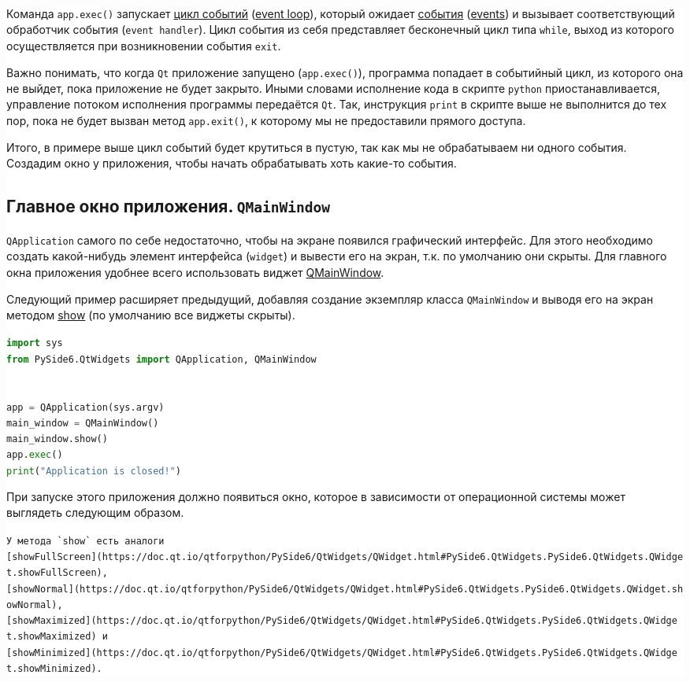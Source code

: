 Команда `app.exec()` запускает [цикл событий](https://ru.wikipedia.org/wiki/%D0%A6%D0%B8%D0%BA%D0%BB_%D1%81%D0%BE%D0%B1%D1%8B%D1%82%D0%B8%D0%B9) ([event loop](https://en.wikipedia.org/wiki/Event_loop)), который ожидает [события](https://ru.wikipedia.org/wiki/%D0%A1%D0%BE%D0%B1%D1%8B%D1%82%D0%B8%D0%B9%D0%BD%D0%BE-%D0%BE%D1%80%D0%B8%D0%B5%D0%BD%D1%82%D0%B8%D1%80%D0%BE%D0%B2%D0%B0%D0%BD%D0%BD%D0%BE%D0%B5_%D0%BF%D1%80%D0%BE%D0%B3%D1%80%D0%B0%D0%BC%D0%BC%D0%B8%D1%80%D0%BE%D0%B2%D0%B0%D0%BD%D0%B8%D0%B5) ([events](https://en.wikipedia.org/wiki/Event-driven_programming)) и вызывает соответствующий обработчик события (`event handler`). Цикл события из себя представляет бесконечный цикл типа `while`, выход из которого осуществляется при возникновении события `exit`. 

Важно понимать, что когда `Qt` приложение запущено (`app.exec()`), программа попадает в событийный цикл, из которого она не выйдет, пока приложение не будет закрыто. Иными словами исполнение кода в скрипте `python` приостанавливается, управление потоком исполнения программы передаётся `Qt`. Так, инструкция `print` в скрипте выше не выполнится до тех пор, пока не будет вызван метод `app.exit()`, к которому мы не предоставили прямого доступа.

Итого, в примере выше цикл событий будет крутиться в пустую, так как мы не обрабатываем ни одного события. Создадим окно у приложения, чтобы начать обрабатывать хоть какие-то события.

## Главное окно приложения. `QMainWindow`

`QApplication` самого по себе недостаточно, чтобы на экране появился графический интерфейс. Для этого необходимо создать какой-нибудь элемент интерфейса (`widget`) и вывести его на экран, т.к. по умолчанию они скрыты. Для главного окна приложения удобнее всего использовать виджет [QMainWindow](https://doc.qt.io/qtforpython/PySide6/QtWidgets/QMainWindow.html).

Следующий пример расширяет предыдущий, добавляя создание экземпляр класса `QMainWindow` и выводя его на экран методом [show](https://doc.qt.io/qtforpython/PySide6/QtWidgets/QWidget.html#PySide6.QtWidgets.PySide6.QtWidgets.QWidget.show) (по умолчанию все виджеты скрыты). 

```python
import sys
from PySide6.QtWidgets import QApplication, QMainWindow


app = QApplication(sys.argv)
main_window = QMainWindow()
main_window.show()
app.exec()
print("Application is closed!")
```

При запуске этого приложения должно появиться окно, которое в зависимости от операционной системы может выглядеть следующим образом.
```{figure} ../_static/lecture_specific/qt/main_window_1.png
```

```{note}
У метода `show` есть аналоги 
[showFullScreen](https://doc.qt.io/qtforpython/PySide6/QtWidgets/QWidget.html#PySide6.QtWidgets.PySide6.QtWidgets.QWidget.showFullScreen), 
[showNormal](https://doc.qt.io/qtforpython/PySide6/QtWidgets/QWidget.html#PySide6.QtWidgets.PySide6.QtWidgets.QWidget.showNormal), 
[showMaximized](https://doc.qt.io/qtforpython/PySide6/QtWidgets/QWidget.html#PySide6.QtWidgets.PySide6.QtWidgets.QWidget.showMaximized) и 
[showMinimized](https://doc.qt.io/qtforpython/PySide6/QtWidgets/QWidget.html#PySide6.QtWidgets.PySide6.QtWidgets.QWidget.showMinimized).
```
